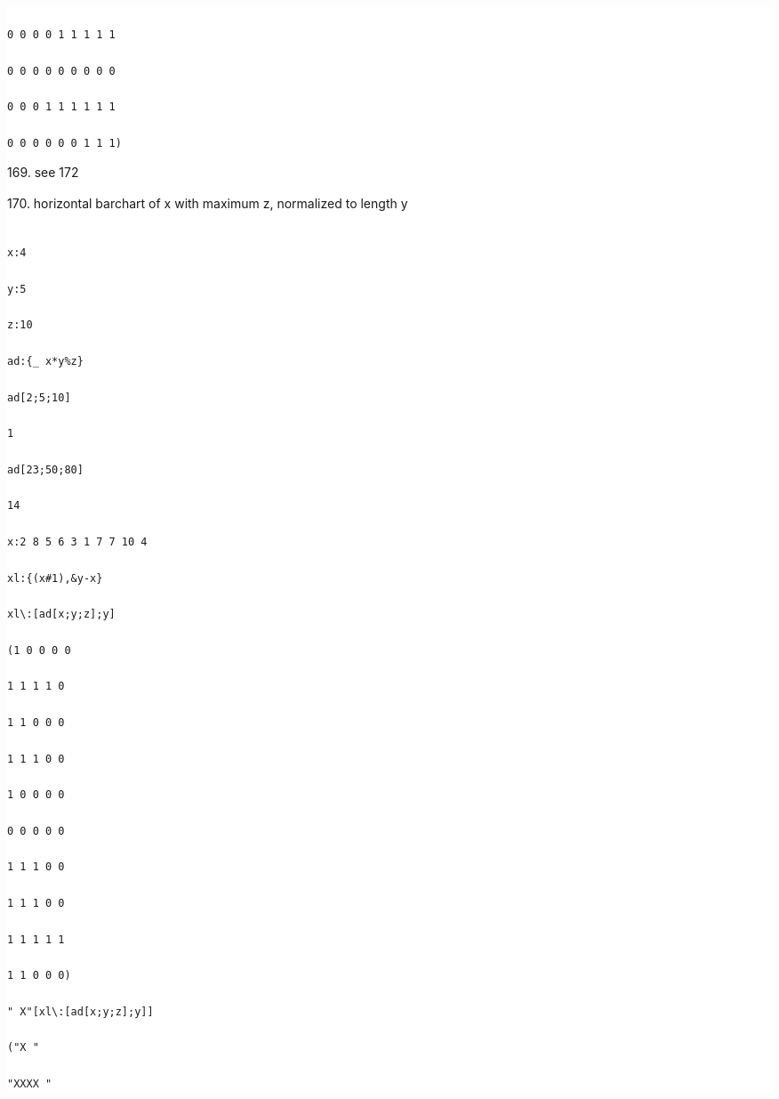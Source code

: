 ```

0 0 0 0 1 1 1 1 1

0 0 0 0 0 0 0 0 0

0 0 0 1 1 1 1 1 1

0 0 0 0 0 0 1 1 1)

```

169\. see 172

170\. horizontal barchart of x with maximum z, normalized to length y

```

x:4

y:5

z:10

ad:{_ x*y%z}

ad[2;5;10]

1

ad[23;50;80]

14

x:2 8 5 6 3 1 7 7 10 4

xl:{(x#1),&y-x}

xl\:[ad[x;y;z];y]

(1 0 0 0 0

1 1 1 1 0

1 1 0 0 0

1 1 1 0 0

1 0 0 0 0

0 0 0 0 0

1 1 1 0 0

1 1 1 0 0

1 1 1 1 1

1 1 0 0 0)

" X"[xl\:[ad[x;y;z];y]]

("X "

"XXXX "
```